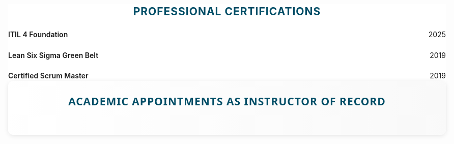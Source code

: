   <h2 style="
    color: #004d66; 
    letter-spacing: 1px; 
    text-align: center; 
    margin-top: 0; 
    margin-bottom: 20px;
  ">
    PROFESSIONAL CERTIFICATIONS
  </h2>

  <div style="display: flex; flex-direction: column; gap: 20px;">

  
  <div style="display: flex; justify-content: space-between; align-items: center;">
    <p style="margin: 0; font-weight: 600;">ITIL 4 Foundation</p>
    <p style="margin: 0;">2025</p>
  </div>

  
  <div style="display: flex; justify-content: space-between; align-items: center;">
    <p style="margin: 0; font-weight: 600;">Lean Six Sigma Green Belt</p>
    <p style="margin: 0;">2019</p>
  </div>

  
  <div style="display: flex; justify-content: space-between; align-items: center;">
    <p style="margin: 0; font-weight: 600;">Certified Scrum Master</p>
    <p style="margin: 0;">2019</p>
  </div>

  </div>
</div>


<div style="
  font-family: 'Segoe UI', Arial, sans-serif; 
  color: #333; 
  background: linear-gradient(to right, #ffffff, #f9f9f9);
  padding: 25px 30px; 
  border-radius: 10px; 
  box-shadow: 0 2px 10px rgba(0,0,0,0.1);
  max-width: 900px;
  margin: 0 auto 40px auto;
">

  <h2 style="
    color: #004d66; 
    letter-spacing: 1px; 
    text-align: center; 
    margin-top: 0; 
    margin-bottom: 25px;
  ">
    ACADEMIC APPOINTMENTS AS INSTRUCTOR OF RECORD
  </h2>

  <div style="display: flex; flex-direction: column; gap: 25px;">
